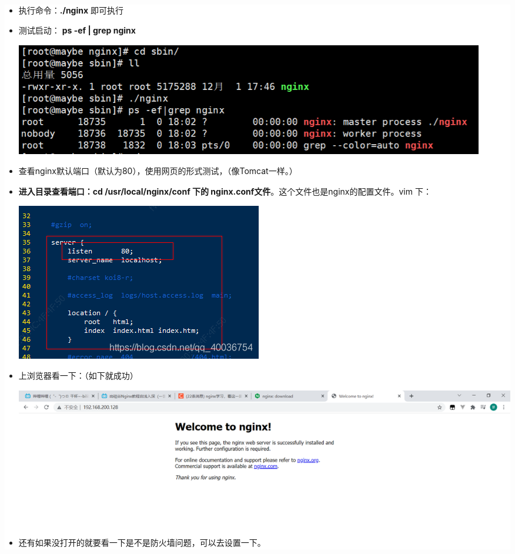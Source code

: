 - 执行命令：**./nginx** 即可执行

- 测试启动： **ps -ef | grep nginx**

   <img src="Nginx.assets/image-20211201183209437.png" alt="image-20211201183209437" style="zoom:80%;" />

- 查看nginx默认端口（默认为80），使用网页的形式测试，（像Tomcat一样。）

- **进入目录查看端口：cd /usr/local/nginx/conf 下的 nginx.conf文件**。这个文件也是nginx的配置文件。vim 下：

   <img src="Nginx.assets/watermark,type_ZmFuZ3poZW5naGVpdGk,shadow_10,text_aHR0cHM6Ly9ibG9nLmNzZG4ubmV0L3FxXzQwMDM2NzU0,size_16,color_FFFFFF,t_70.png" alt="在这里插入图片描述"  />

- 上浏览器看一下：（如下就成功）

  ![image-20211201183335010](Nginx.assets/image-20211201183335010.png)

- 还有如果没打开的就要看一下是不是防火墙问题，可以去设置一下。
